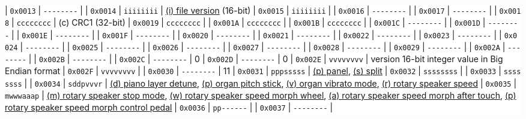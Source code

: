 | `0x0013` | `--------` |
| `0x0014` | `iiiiiiii` | [(i) file version](ns3-doc.md#ns3-file-version) (16-bit)
| `0x0015` | `iiiiiiii` |
| `0x0016` | `--------` |
| `0x0017` | `--------` |
| `0x0018` | `cccccccc` | (c) CRC1 (32-bit)
| `0x0019` | `cccccccc` |
| `0x001A` | `cccccccc` |
| `0x001B` | `cccccccc` |
| `0x001C` | `--------` |
| `0x001D` | `--------` |
| `0x001E` | `--------` |
| `0x001F` | `--------` |
| `0x0020` | `--------` |
| `0x0021` | `--------` |
| `0x0022` | `--------` |
| `0x0023` | `--------` |
| `0x0024` | `--------` |
| `0x0025` | `--------` |
| `0x0026` | `--------` |
| `0x0027` | `--------` |
| `0x0028` | `--------` |
| `0x0029` | `--------` |
| `0x002A` | `--------` |
| `0x002B` | `--------` |
| `0x002C` | `--------` | 0
| `0x002D` | `--------` | 0
| `0x002E` | `vvvvvvvv` | version 16-bit integer value in Big Endian format
| `0x002F` | `vvvvvvvv` |
| `0x0030` | `--------` | 11
| `0x0031` | `pppsssss` | [(p) panel](ns3-doc.md#ns3-panel-enabled-and-selection), [(s) split](ns3-doc.md#ns3-split)
| `0x0032` | `ssssssss` |
| `0x0033` | `ssssssss` |
| `0x0034` | `sddpvvvr` | [(d) piano layer detune](ns3-doc.md#ns3-piano-layer-detune), [(p) organ pitch stick](ns3-doc.md#ns3-organ-pitch-stick), [(v) organ vibrato mode](ns3-doc.md#ns3-organ-vibrato-mode), [(r) rotary speaker speed](ns3-doc.md#ns3-rotary-speaker-speed)
| `0x0035` | `mwwwaaap` | [(m) rotary speaker stop mode](ns3-doc.md#ns3-rotary-speaker-stop-mode), [(w) rotary speaker speed morph wheel](ns3-doc.md#ns3-rotary-speaker-speed), [(a) rotary speaker speed morph after touch](ns3-doc.md#ns3-rotary-speaker-speed), [(p) rotary speaker speed morph control pedal](ns3-doc.md#ns3-rotary-speaker-speed)
| `0x0036` | `pp------` |
| `0x0037` | `--------` |